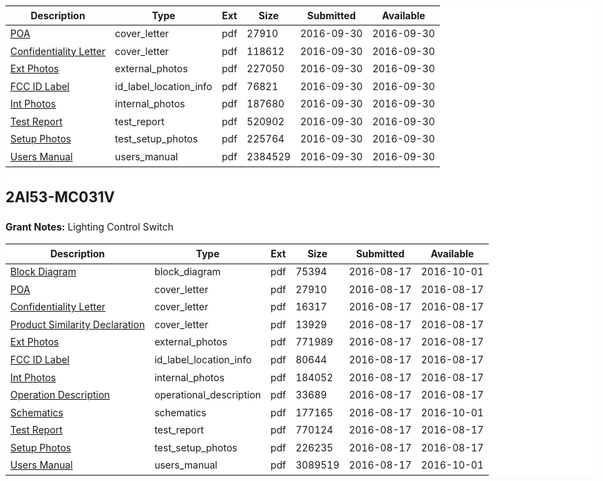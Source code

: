 
| Description | Type | Ext | Size | Submitted | Available |
| ----------- | ---- | --- | ---- | --------- | --------- |
| [POA](2AI53-MC602S/96daf42d12eafe473b3fb3434a16563d/3102172.pdf) | cover_letter | pdf | 27910 | 2016-09-30 | 2016-09-30 |
| [Confidentiality Letter](2AI53-MC602S/96daf42d12eafe473b3fb3434a16563d/3153388.pdf) | cover_letter | pdf | 118612 | 2016-09-30 | 2016-09-30 |
| [Ext Photos](2AI53-MC602S/96daf42d12eafe473b3fb3434a16563d/3153390.pdf) | external_photos | pdf | 227050 | 2016-09-30 | 2016-09-30 |
| [FCC ID Label](2AI53-MC602S/96daf42d12eafe473b3fb3434a16563d/3153391.pdf) | id_label_location_info | pdf | 76821 | 2016-09-30 | 2016-09-30 |
| [Int Photos](2AI53-MC602S/96daf42d12eafe473b3fb3434a16563d/3153392.pdf) | internal_photos | pdf | 187680 | 2016-09-30 | 2016-09-30 |
| [Test Report](2AI53-MC602S/96daf42d12eafe473b3fb3434a16563d/3153395.pdf) | test_report | pdf | 520902 | 2016-09-30 | 2016-09-30 |
| [Setup Photos](2AI53-MC602S/96daf42d12eafe473b3fb3434a16563d/3153396.pdf) | test_setup_photos | pdf | 225764 | 2016-09-30 | 2016-09-30 |
| [Users Manual](2AI53-MC602S/96daf42d12eafe473b3fb3434a16563d/3153397.pdf) | users_manual | pdf | 2384529 | 2016-09-30 | 2016-09-30 |
## 2AI53-MC031V
**Grant Notes:** Lighting Control Switch

| Description | Type | Ext | Size | Submitted | Available |
| ----------- | ---- | --- | ---- | --------- | --------- |
| [Block Diagram](2AI53-MC031V/213f4c77f10d4e77ee7c926d6325ff83/3102204.pdf) | block_diagram | pdf | 75394 | 2016-08-17 | 2016-10-01 |
| [POA](2AI53-MC031V/213f4c77f10d4e77ee7c926d6325ff83/3102172.pdf) | cover_letter | pdf | 27910 | 2016-08-17 | 2016-08-17 |
| [Confidentiality Letter](2AI53-MC031V/213f4c77f10d4e77ee7c926d6325ff83/3102202.pdf) | cover_letter | pdf | 16317 | 2016-08-17 | 2016-08-17 |
| [Product Similarity Declaration](2AI53-MC031V/213f4c77f10d4e77ee7c926d6325ff83/3102203.pdf) | cover_letter | pdf | 13929 | 2016-08-17 | 2016-08-17 |
| [Ext Photos](2AI53-MC031V/213f4c77f10d4e77ee7c926d6325ff83/3102205.pdf) | external_photos | pdf | 771989 | 2016-08-17 | 2016-08-17 |
| [FCC ID Label](2AI53-MC031V/213f4c77f10d4e77ee7c926d6325ff83/3102206.pdf) | id_label_location_info | pdf | 80644 | 2016-08-17 | 2016-08-17 |
| [Int Photos](2AI53-MC031V/213f4c77f10d4e77ee7c926d6325ff83/3102207.pdf) | internal_photos | pdf | 184052 | 2016-08-17 | 2016-08-17 |
| [Operation Description](2AI53-MC031V/213f4c77f10d4e77ee7c926d6325ff83/3102208.pdf) | operational_description | pdf | 33689 | 2016-08-17 | 2016-08-17 |
| [Schematics](2AI53-MC031V/213f4c77f10d4e77ee7c926d6325ff83/3102209.pdf) | schematics | pdf | 177165 | 2016-08-17 | 2016-10-01 |
| [Test Report](2AI53-MC031V/213f4c77f10d4e77ee7c926d6325ff83/3102210.pdf) | test_report | pdf | 770124 | 2016-08-17 | 2016-08-17 |
| [Setup Photos](2AI53-MC031V/213f4c77f10d4e77ee7c926d6325ff83/3102211.pdf) | test_setup_photos | pdf | 226235 | 2016-08-17 | 2016-08-17 |
| [Users Manual](2AI53-MC031V/213f4c77f10d4e77ee7c926d6325ff83/3102212.pdf) | users_manual | pdf | 3089519 | 2016-08-17 | 2016-10-01 |
